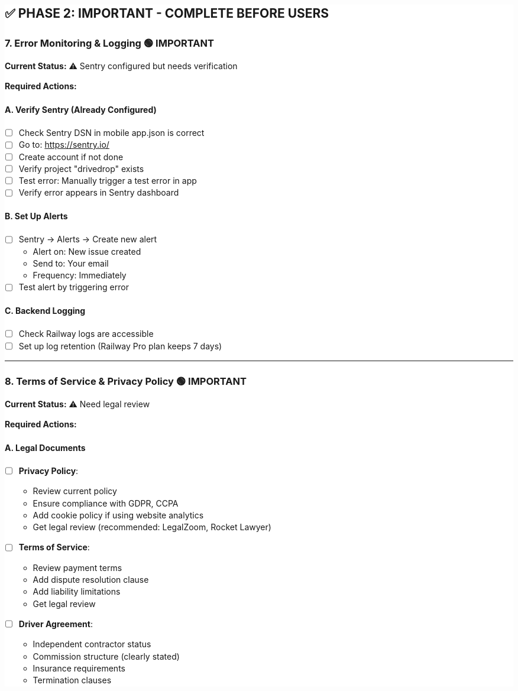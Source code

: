 
## ✅ PHASE 2: IMPORTANT - COMPLETE BEFORE USERS

### 7. Error Monitoring & Logging 🟢 IMPORTANT

**Current Status:** ⚠️ Sentry configured but needs verification

**Required Actions:**

#### A. Verify Sentry (Already Configured)
- [ ] Check Sentry DSN in mobile app.json is correct
- [ ] Go to: https://sentry.io/
- [ ] Create account if not done
- [ ] Verify project "drivedrop" exists
- [ ] Test error: Manually trigger a test error in app
- [ ] Verify error appears in Sentry dashboard

#### B. Set Up Alerts
- [ ] Sentry → Alerts → Create new alert
  - Alert on: New issue created
  - Send to: Your email
  - Frequency: Immediately
- [ ] Test alert by triggering error

#### C. Backend Logging
- [ ] Check Railway logs are accessible
- [ ] Set up log retention (Railway Pro plan keeps 7 days)

---

### 8. Terms of Service & Privacy Policy 🟢 IMPORTANT

**Current Status:** ⚠️ Need legal review

**Required Actions:**

#### A. Legal Documents
- [ ] **Privacy Policy**:
  - Review current policy
  - Ensure compliance with GDPR, CCPA
  - Add cookie policy if using website analytics
  - Get legal review (recommended: LegalZoom, Rocket Lawyer)
  
- [ ] **Terms of Service**:
  - Review payment terms
  - Add dispute resolution clause
  - Add liability limitations
  - Get legal review

- [ ] **Driver Agreement**:
  - Independent contractor status
  - Commission structure (clearly stated)
  - Insurance requirements
  - Termination clauses
